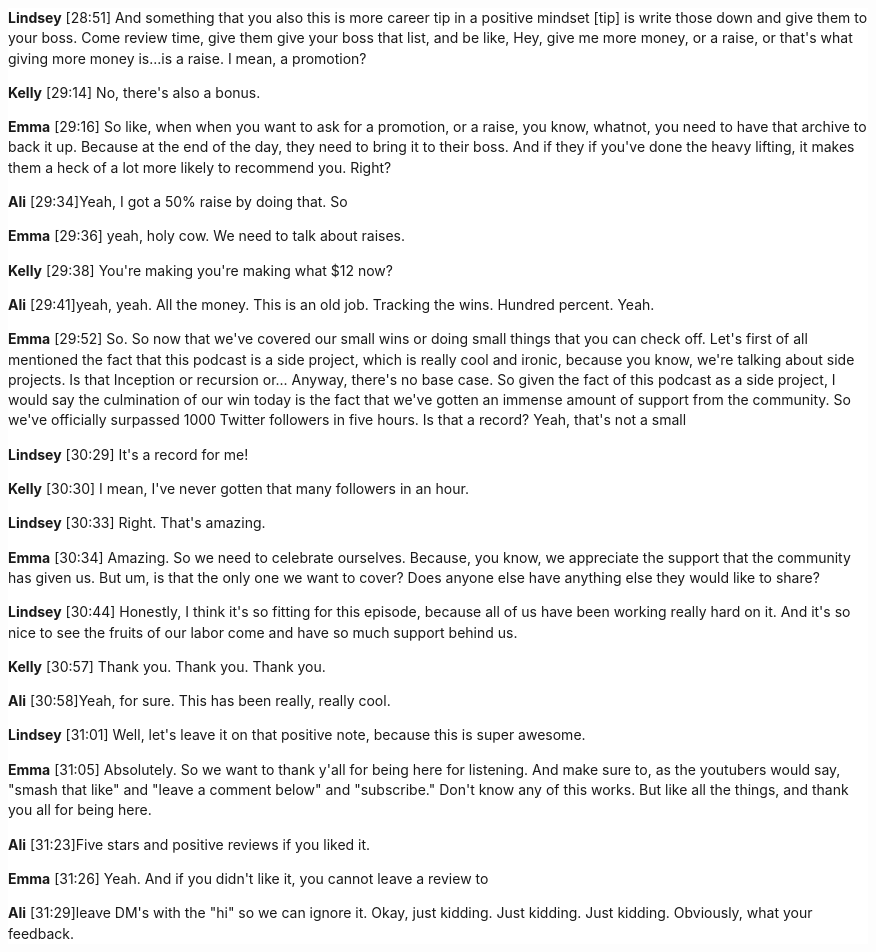 **Lindsey** [28:51] And something that you also this is more career tip in a positive mindset [tip] is write those down and give them to your boss. Come review time, give them give your boss that list, and be like, Hey, give me more money, or a raise, or that's what giving more money is...is a raise. I mean, a promotion?

**Kelly** [29:14] No, there's also a bonus.

**Emma** [29:16] So like, when when you want to ask for a promotion, or a raise, you know, whatnot, you need to have that archive to back it up. Because at the end of the day, they need to bring it to their boss. And if they if you've done the heavy lifting, it makes them a heck of a lot more likely to recommend you. Right?

**Ali** [29:34]Yeah, I got a 50% raise by doing that. So

**Emma** [29:36] yeah, holy cow. We need to talk about raises.

**Kelly** [29:38] You're making you're making what \$12 now?

**Ali** [29:41]yeah, yeah. All the money. This is an old job. Tracking the wins. Hundred percent. Yeah.

**Emma** [29:52] So. So now that we've covered our small wins or doing small things that you can check off. Let's first of all mentioned the fact that this podcast is a side project, which is really cool and ironic, because you know, we're talking about side projects. Is that Inception or recursion or... Anyway, there's no base case. So given the fact of this podcast as a side project, I would say the culmination of our win today is the fact that we've gotten an immense amount of support from the community. So we've officially surpassed 1000 Twitter followers in five hours. Is that a record? Yeah, that's not a small

**Lindsey** [30:29] It's a record for me!

**Kelly** [30:30] I mean, I've never gotten that many followers in an hour.

**Lindsey** [30:33] Right. That's amazing.

**Emma** [30:34] Amazing. So we need to celebrate ourselves. Because, you know, we appreciate the support that the community has given us. But um, is that the only one we want to cover? Does anyone else have anything else they would like to share?

**Lindsey** [30:44] Honestly, I think it's so fitting for this episode, because all of us have been working really hard on it. And it's so nice to see the fruits of our labor come and have so much support behind us.

**Kelly** [30:57] Thank you. Thank you. Thank you.

**Ali** [30:58]Yeah, for sure. This has been really, really cool.

**Lindsey** [31:01] Well, let's leave it on that positive note, because this is super awesome.

**Emma** [31:05] Absolutely. So we want to thank y'all for being here for listening. And make sure to, as the youtubers would say, "smash that like" and "leave a comment below" and "subscribe." Don't know any of this works. But like all the things, and thank you all for being here.

**Ali** [31:23]Five stars and positive reviews if you liked it.

**Emma** [31:26] Yeah. And if you didn't like it, you cannot leave a review to

**Ali** [31:29]leave DM's with the "hi" so we can ignore it. Okay, just kidding. Just kidding. Just kidding. Obviously, what your feedback.
